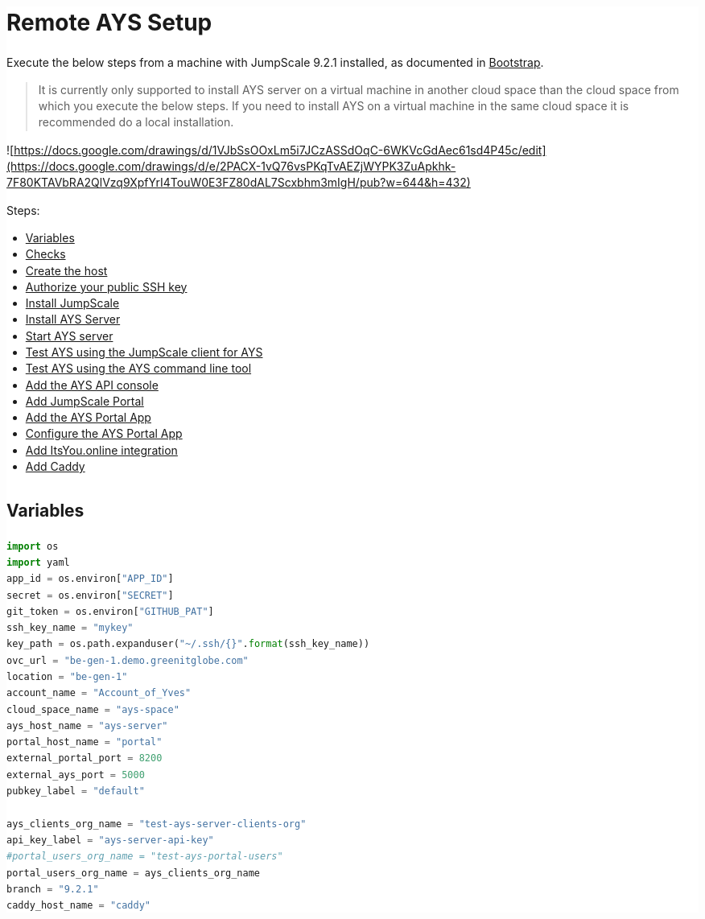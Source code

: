 # Remote AYS Setup

Execute the below steps from a machine with JumpScale 9.2.1 installed, as documented in [Bootstrap](1-bootstrap.md).

> It is currently only supported to install AYS server on a virtual machine in another cloud space than the cloud space from which you execute the below steps. If you need to install AYS on a virtual machine in the same cloud space it is recommended do a local installation.

![https://docs.google.com/drawings/d/1VJbSsOOxLm5i7JCzASSdOqC-6WKVcGdAec61sd4P45c/edit](https://docs.google.com/drawings/d/e/2PACX-1vQ76vsPKqTvAEZjWYPK3ZuApkhk-7F80KTAVbRA2QlVzq9XpfYrI4TouW0E3FZ80dAL7Scxbhm3mIgH/pub?w=644&h=432)

Steps:
- [Variables](#vars)
- [Checks](#checks)
- [Create the host](#create-host)
- [Authorize your public SSH key](#add-key)
- [Install JumpScale](#install-jumpscale)
- [Install AYS Server](#install-ays)
- [Start AYS server](#start-ays)
- [Test AYS using the JumpScale client for AYS](#test-ays)
- [Test AYS using the AYS command line tool](#ays-cli-test)
- [Add the AYS API console](#api-console)
- [Add JumpScale Portal](#add-portal)
- [Add the AYS Portal App](#add-cockpit)
- [Configure the AYS Portal App](#configure-cockpit)
- [Add ItsYou.online integration](#add-iyo)
- [Add Caddy](#caddy)


<a id="vars"></a>
##  Variables

```python
import os
import yaml
app_id = os.environ["APP_ID"]
secret = os.environ["SECRET"]
git_token = os.environ["GITHUB_PAT"]
ssh_key_name = "mykey"
key_path = os.path.expanduser("~/.ssh/{}".format(ssh_key_name))
ovc_url = "be-gen-1.demo.greenitglobe.com"
location = "be-gen-1"
account_name = "Account_of_Yves"
cloud_space_name = "ays-space"
ays_host_name = "ays-server"
portal_host_name = "portal"
external_portal_port = 8200
external_ays_port = 5000
pubkey_label = "default"

ays_clients_org_name = "test-ays-server-clients-org"
api_key_label = "ays-server-api-key"
#portal_users_org_name = "test-ays-portal-users"
portal_users_org_name = ays_clients_org_name
branch = "9.2.1"
caddy_host_name = "caddy"
```
